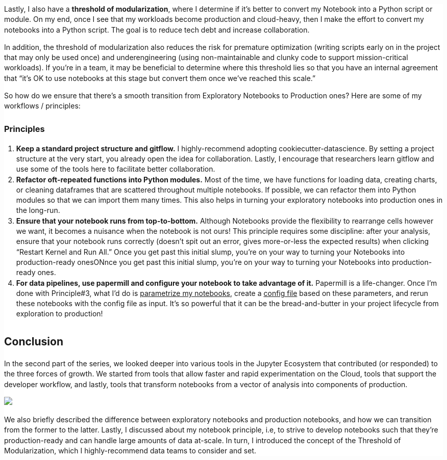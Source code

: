 Lastly, I also have a **threshold of modularization**, where I determine if it’s better to convert my Notebook into a Python script or module. On my end, once I see that my workloads become production and cloud-heavy, then I make the effort to convert my notebooks into a Python script. The goal is to reduce tech debt and increase collaboration.

In addition, the threshold of modularization also reduces the risk for premature optimization (writing scripts early on in the project that may only be used once) and underengineering (using non-maintainable and clunky code to support mission-critical workloads). If you’re in a team, it may be beneficial to determine where this threshold lies so that you have an internal agreement that “it’s OK to use notebooks at this stage but convert them once we’ve reached this scale.”

So how do we ensure that there’s a smooth transition from Exploratory Notebooks to Production ones? Here are some of my workflows / principles:

### Principles

1. **Keep a standard project structure and gitflow.** I highly-recommend adopting cookiecutter-datascience. By setting a project structure at the very start, you already open the idea for collaboration. Lastly, I encourage that researchers learn gitflow and use some of the tools here to facilitate better collaboration.
1. **Refactor oft-repeated functions into Python modules.** Most of the time, we have functions for loading data, creating charts, or cleaning dataframes that are scattered throughout multiple notebooks. If possible, we can refactor them into Python modules so that we can import them many times. This also helps in turning your exploratory notebooks into production ones in the long-run.
1. **Ensure that your notebook runs from top-to-bottom.** Although Notebooks provide the flexibility to rearrange cells however we want, it becomes a nuisance when the notebook is not ours! This principle requires some discipline: after your analysis, ensure that your notebook runs correctly (doesn’t spit out an error, gives more-or-less the expected results) when clicking “Restart Kernel and Run All.” Once you get past this initial slump, you’re on your way to turning your Notebooks into production-ready onesONnce you get past this initial slump, you’re on your way to turning your Notebooks into production-ready ones.
1. **For data pipelines, use papermill and configure your notebook to take advantage of it.** Papermill is a life-changer. Once I’m done with Principle#3, what I’d do is [parametrize my notebooks](https://github.com/nteract/papermill#parameterizing-a-notebook), create a [config file](https://github.com/nteract/papermill#execute-via-cli) based on these parameters, and rerun these notebooks with the config file as input. It’s so powerful that it can be the bread-and-butter in your project lifecycle from exploration to production!

## Conclusion

In the second part of the series, we looked deeper into various tools in the Jupyter Ecosystem that contributed (or responded) to the three forces of growth. We started from tools that allow faster and rapid experimentation on the Cloud, tools that support the developer workflow, and lastly, tools that transform notebooks from a vector of analysis into components of production.

![](https://ljvmiranda921.github.io/assets/png/jupyter2020/everything.png)

We also briefly described the difference between exploratory notebooks and production notebooks, and how we can transition from the former to the latter. Lastly, I discussed about my notebook principle, i.e, to strive to develop notebooks such that they’re production-ready and can handle large amounts of data at-scale. In turn, I introduced the concept of the Threshold of Modularization, which I highly-recommend data teams to consider and set.
